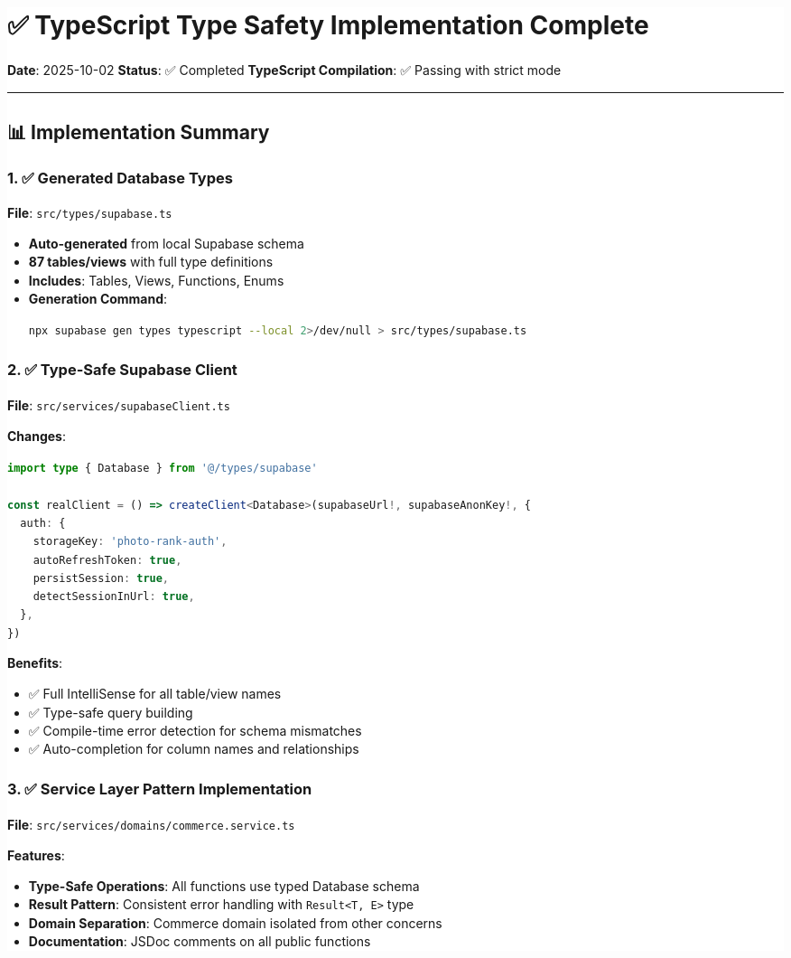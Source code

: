 # ✅ TypeScript Type Safety Implementation Complete

**Date**: 2025-10-02
**Status**: ✅ Completed
**TypeScript Compilation**: ✅ Passing with strict mode

---

## 📊 Implementation Summary

### 1. ✅ Generated Database Types

**File**: `src/types/supabase.ts`

- **Auto-generated** from local Supabase schema
- **87 tables/views** with full type definitions
- **Includes**: Tables, Views, Functions, Enums
- **Generation Command**:
  ```bash
  npx supabase gen types typescript --local 2>/dev/null > src/types/supabase.ts
  ```

### 2. ✅ Type-Safe Supabase Client

**File**: `src/services/supabaseClient.ts`

**Changes**:
```typescript
import type { Database } from '@/types/supabase'

const realClient = () => createClient<Database>(supabaseUrl!, supabaseAnonKey!, {
  auth: {
    storageKey: 'photo-rank-auth',
    autoRefreshToken: true,
    persistSession: true,
    detectSessionInUrl: true,
  },
})
```

**Benefits**:
- ✅ Full IntelliSense for all table/view names
- ✅ Type-safe query building
- ✅ Compile-time error detection for schema mismatches
- ✅ Auto-completion for column names and relationships

### 3. ✅ Service Layer Pattern Implementation

**File**: `src/services/domains/commerce.service.ts`

**Features**:
- **Type-Safe Operations**: All functions use typed Database schema
- **Result Pattern**: Consistent error handling with `Result<T, E>` type
- **Domain Separation**: Commerce domain isolated from other concerns
- **Documentation**: JSDoc comments on all public functions
